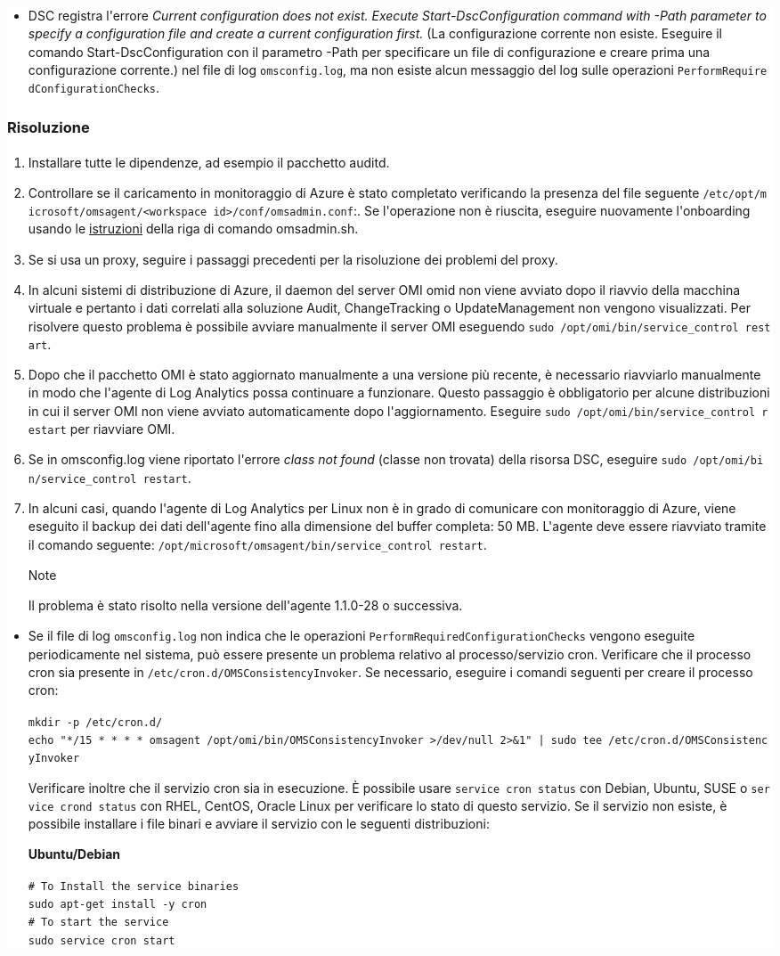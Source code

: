 * DSC registra l'errore *Current configuration does not exist. Execute Start-DscConfiguration command with -Path parameter to specify a configuration file and create a current configuration first.* (La configurazione corrente non esiste. Eseguire il comando Start-DscConfiguration con il parametro -Path per specificare un file di configurazione e creare prima una configurazione corrente.) nel file di log `omsconfig.log`, ma non esiste alcun messaggio del log sulle operazioni `PerformRequiredConfigurationChecks`.

### <a name="resolution"></a>Risoluzione
1. Installare tutte le dipendenze, ad esempio il pacchetto auditd.
2. Controllare se il caricamento in monitoraggio di Azure è stato completato verificando la presenza del file seguente `/etc/opt/microsoft/omsagent/<workspace id>/conf/omsadmin.conf`:.  Se l'operazione non è riuscita, eseguire nuovamente l'onboarding usando le [istruzioni](https://github.com/Microsoft/OMS-Agent-for-Linux/blob/master/docs/OMS-Agent-for-Linux.md#onboarding-using-the-command-line) della riga di comando omsadmin.sh.
4. Se si usa un proxy, seguire i passaggi precedenti per la risoluzione dei problemi del proxy.
5. In alcuni sistemi di distribuzione di Azure, il daemon del server OMI omid non viene avviato dopo il riavvio della macchina virtuale e pertanto i dati correlati alla soluzione Audit, ChangeTracking o UpdateManagement non vengono visualizzati. Per risolvere questo problema è possibile avviare manualmente il server OMI eseguendo `sudo /opt/omi/bin/service_control restart`.
6. Dopo che il pacchetto OMI è stato aggiornato manualmente a una versione più recente, è necessario riavviarlo manualmente in modo che l'agente di Log Analytics possa continuare a funzionare. Questo passaggio è obbligatorio per alcune distribuzioni in cui il server OMI non viene avviato automaticamente dopo l'aggiornamento. Eseguire `sudo /opt/omi/bin/service_control restart` per riavviare OMI.
7. Se in omsconfig.log viene riportato l'errore *class not found* (classe non trovata) della risorsa DSC, eseguire `sudo /opt/omi/bin/service_control restart`.
8. In alcuni casi, quando l'agente di Log Analytics per Linux non è in grado di comunicare con monitoraggio di Azure, viene eseguito il backup dei dati dell'agente fino alla dimensione del buffer completa: 50 MB. L'agente deve essere riavviato tramite il comando seguente: `/opt/microsoft/omsagent/bin/service_control restart`.

    >[!NOTE]
    >Il problema è stato risolto nella versione dell'agente 1.1.0-28 o successiva.
    >

* Se il file di log `omsconfig.log` non indica che le operazioni `PerformRequiredConfigurationChecks` vengono eseguite periodicamente nel sistema, può essere presente un problema relativo al processo/servizio cron. Verificare che il processo cron sia presente in `/etc/cron.d/OMSConsistencyInvoker`. Se necessario, eseguire i comandi seguenti per creare il processo cron:

    ```
    mkdir -p /etc/cron.d/
    echo "*/15 * * * * omsagent /opt/omi/bin/OMSConsistencyInvoker >/dev/null 2>&1" | sudo tee /etc/cron.d/OMSConsistencyInvoker
    ```

    Verificare inoltre che il servizio cron sia in esecuzione. È possibile usare `service cron status` con Debian, Ubuntu, SUSE o `service crond status` con RHEL, CentOS, Oracle Linux per verificare lo stato di questo servizio. Se il servizio non esiste, è possibile installare i file binari e avviare il servizio con le seguenti distribuzioni:

    **Ubuntu/Debian**

    ```
    # To Install the service binaries
    sudo apt-get install -y cron
    # To start the service
    sudo service cron start
    ```
